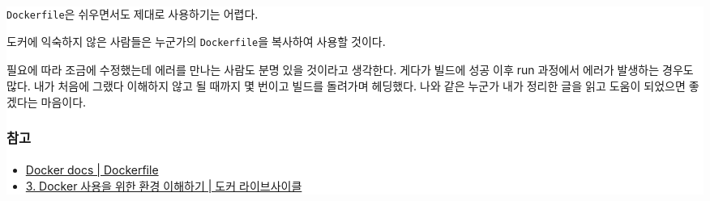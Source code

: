 `Dockerfile`은 쉬우면서도 제대로 사용하기는 어렵다.


도커에 익숙하지 않은 사람들은 누군가의 `Dockerfile`을 복사하여 사용할 것이다.


필요에 따라 조금에 수정했는데 에러를 만나는 사람도 분명 있을 것이라고 생각한다. 게다가 빌드에 성공 이후 run 과정에서 에러가 발생하는 경우도 많다. 내가 처음에 그랬다 이해하지 않고 될 때까지 몇 번이고 빌드를 돌려가며 헤딩했다. 나와 같은 누군가 내가 정리한 글을 읽고 도움이 되었으면 좋겠다는 마음이다.



### 참고

- [Docker docs | Dockerfile](https://docs.docker.com/engine/reference/builder/)
- [3. Docker 사용을 위한 환경 이해하기 | 도커 라이브사이클](https://jaynote2022.tistory.com/50#3.%20%EB%8F%84%EC%BB%A4%20%EB%9D%BC%EC%9D%B4%EB%B8%8C%EC%82%AC%EC%9D%B4%ED%81%B4)
